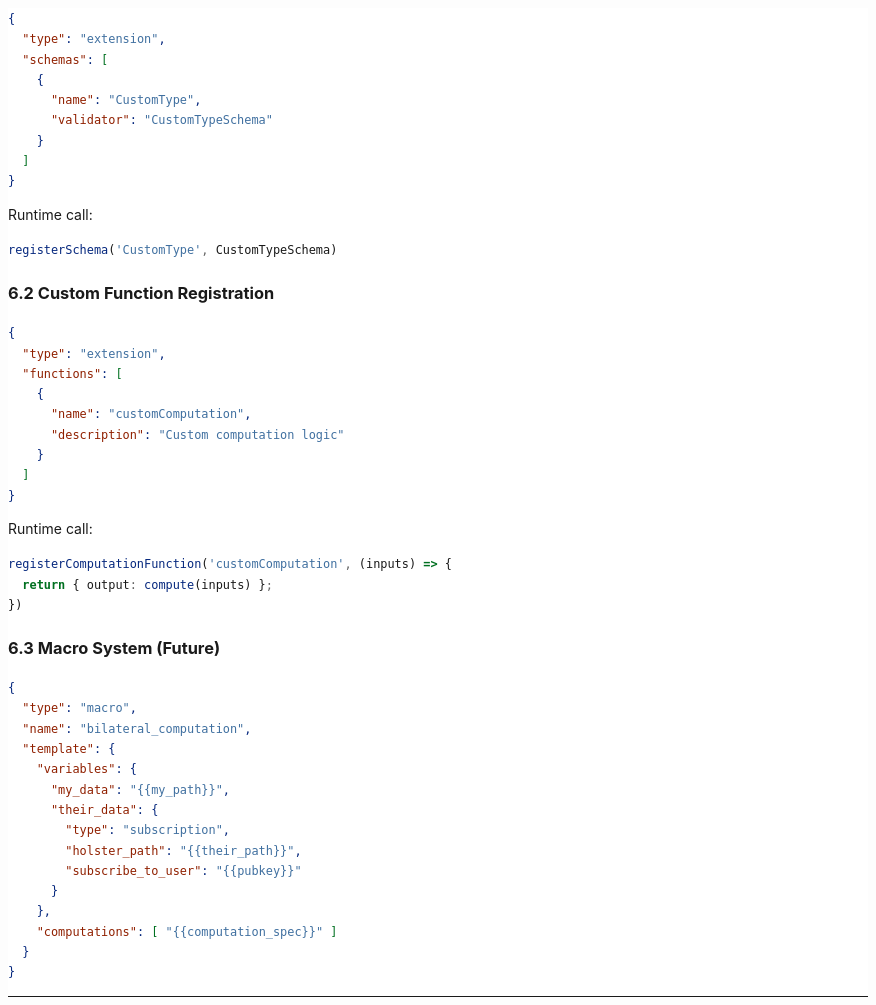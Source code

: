 ```json
{
  "type": "extension",
  "schemas": [
    {
      "name": "CustomType",
      "validator": "CustomTypeSchema"
    }
  ]
}
```

Runtime call:
```typescript
registerSchema('CustomType', CustomTypeSchema)
```

### 6.2 Custom Function Registration

```json
{
  "type": "extension",
  "functions": [
    {
      "name": "customComputation",
      "description": "Custom computation logic"
    }
  ]
}
```

Runtime call:
```typescript
registerComputationFunction('customComputation', (inputs) => {
  return { output: compute(inputs) };
})
```

### 6.3 Macro System (Future)

```json
{
  "type": "macro",
  "name": "bilateral_computation",
  "template": {
    "variables": {
      "my_data": "{{my_path}}",
      "their_data": {
        "type": "subscription",
        "holster_path": "{{their_path}}",
        "subscribe_to_user": "{{pubkey}}"
      }
    },
    "computations": [ "{{computation_spec}}" ]
  }
}
```

---